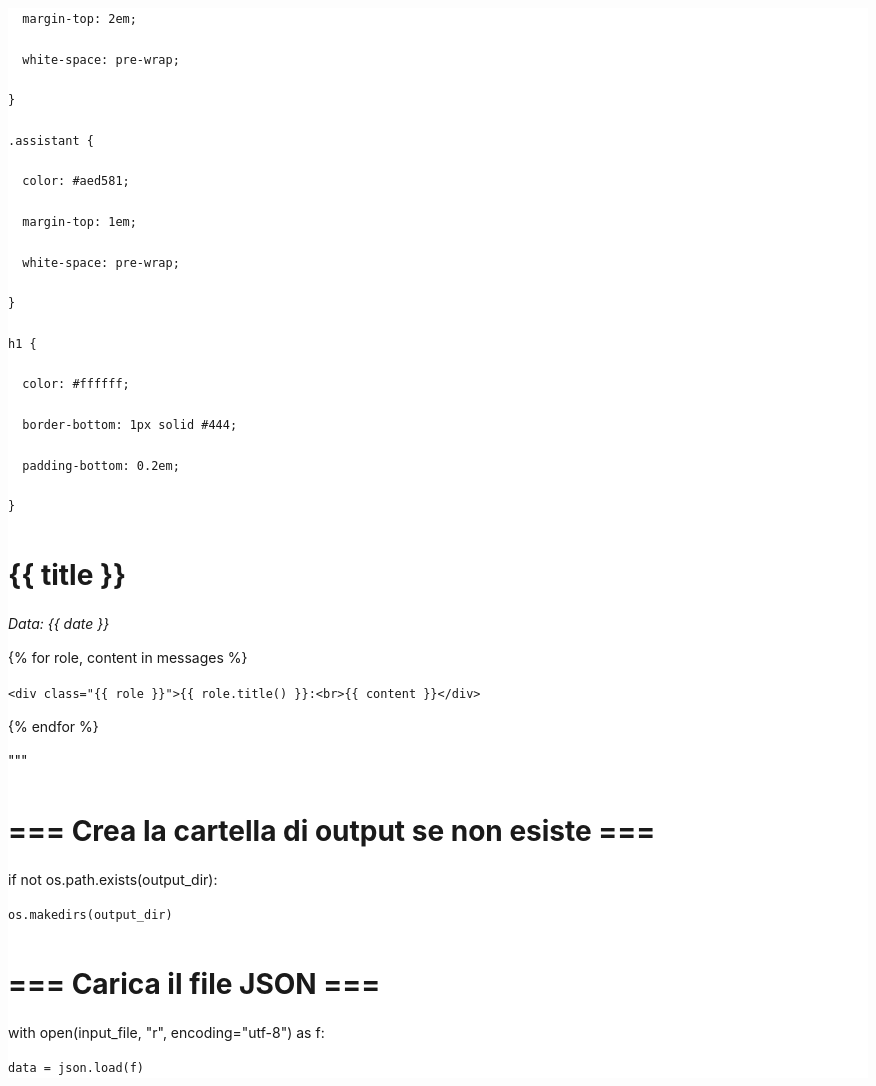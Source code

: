       margin-top: 2em;

      white-space: pre-wrap;

    }

    .assistant {

      color: #aed581;

      margin-top: 1em;

      white-space: pre-wrap;

    }

    h1 {

      color: #ffffff;

      border-bottom: 1px solid #444;

      padding-bottom: 0.2em;

    }

  </style>

</head>

<body>

  <h1>{{ title }}</h1>

  <p><em>Data: {{ date }}</em></p>

  {% for role, content in messages %}

    <div class="{{ role }}">{{ role.title() }}:<br>{{ content }}</div>

  {% endfor %}

</body>

</html>

"""

# === Crea la cartella di output se non esiste ===

if not os.path.exists(output_dir):

    os.makedirs(output_dir)



# === Carica il file JSON ===

with open(input_file, "r", encoding="utf-8") as f:

    data = json.load(f)
